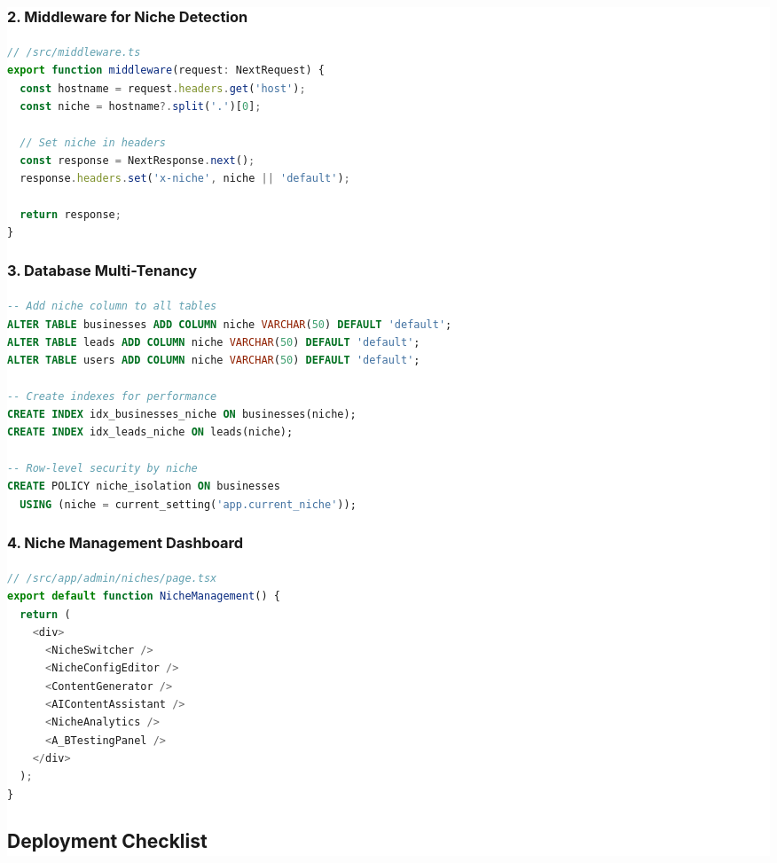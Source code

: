 ### 2. Middleware for Niche Detection
```typescript
// /src/middleware.ts
export function middleware(request: NextRequest) {
  const hostname = request.headers.get('host');
  const niche = hostname?.split('.')[0];
  
  // Set niche in headers
  const response = NextResponse.next();
  response.headers.set('x-niche', niche || 'default');
  
  return response;
}
```

### 3. Database Multi-Tenancy
```sql
-- Add niche column to all tables
ALTER TABLE businesses ADD COLUMN niche VARCHAR(50) DEFAULT 'default';
ALTER TABLE leads ADD COLUMN niche VARCHAR(50) DEFAULT 'default';
ALTER TABLE users ADD COLUMN niche VARCHAR(50) DEFAULT 'default';

-- Create indexes for performance
CREATE INDEX idx_businesses_niche ON businesses(niche);
CREATE INDEX idx_leads_niche ON leads(niche);

-- Row-level security by niche
CREATE POLICY niche_isolation ON businesses
  USING (niche = current_setting('app.current_niche'));
```

### 4. Niche Management Dashboard

```typescript
// /src/app/admin/niches/page.tsx
export default function NicheManagement() {
  return (
    <div>
      <NicheSwitcher />
      <NicheConfigEditor />
      <ContentGenerator />
      <AIContentAssistant />
      <NicheAnalytics />
      <A_BTestingPanel />
    </div>
  );
}
```

## Deployment Checklist
